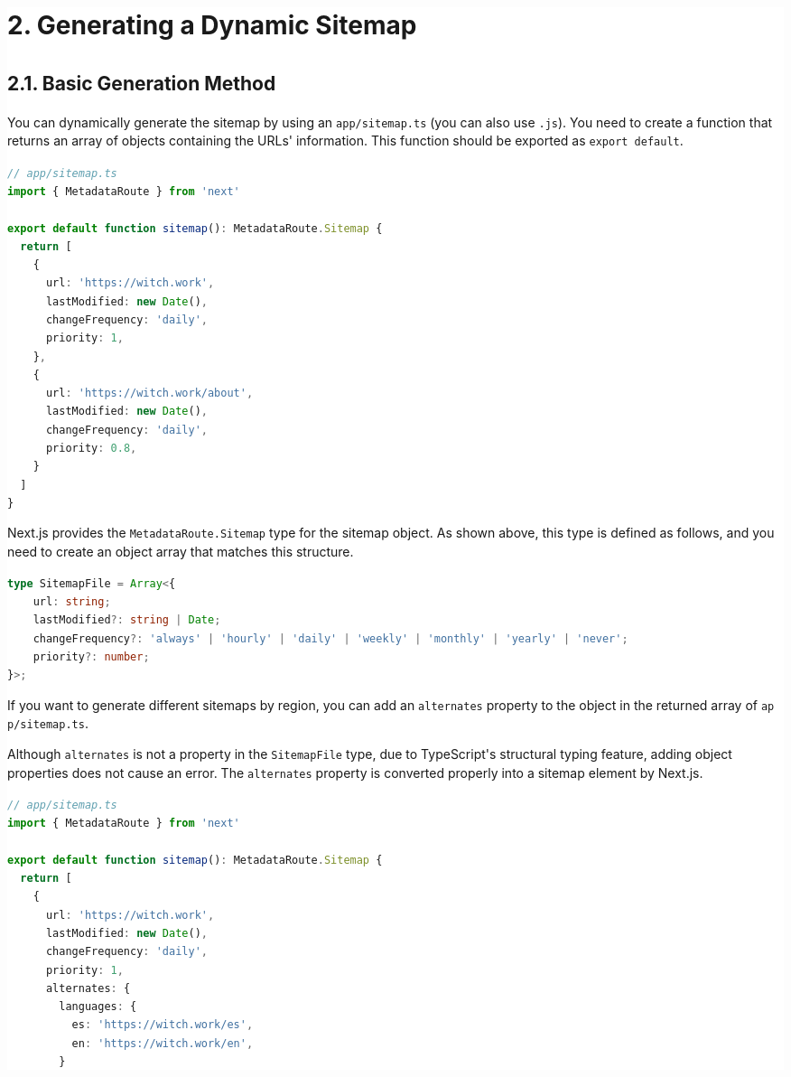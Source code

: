 # 2. Generating a Dynamic Sitemap

## 2.1. Basic Generation Method

You can dynamically generate the sitemap by using an `app/sitemap.ts` (you can also use `.js`). You need to create a function that returns an array of objects containing the URLs' information. This function should be exported as `export default`.

```typescript
// app/sitemap.ts
import { MetadataRoute } from 'next'

export default function sitemap(): MetadataRoute.Sitemap {
  return [
    {
      url: 'https://witch.work',
      lastModified: new Date(),
      changeFrequency: 'daily',
      priority: 1,
    },
    {
      url: 'https://witch.work/about',
      lastModified: new Date(),
      changeFrequency: 'daily',
      priority: 0.8,
    }
  ]
}
```

Next.js provides the `MetadataRoute.Sitemap` type for the sitemap object. As shown above, this type is defined as follows, and you need to create an object array that matches this structure.

```typescript
type SitemapFile = Array<{
    url: string;
    lastModified?: string | Date;
    changeFrequency?: 'always' | 'hourly' | 'daily' | 'weekly' | 'monthly' | 'yearly' | 'never';
    priority?: number;
}>;
```

If you want to generate different sitemaps by region, you can add an `alternates` property to the object in the returned array of `app/sitemap.ts`.

Although `alternates` is not a property in the `SitemapFile` type, due to TypeScript's structural typing feature, adding object properties does not cause an error. The `alternates` property is converted properly into a sitemap element by Next.js.

```typescript
// app/sitemap.ts
import { MetadataRoute } from 'next'

export default function sitemap(): MetadataRoute.Sitemap {
  return [
    {
      url: 'https://witch.work',
      lastModified: new Date(),
      changeFrequency: 'daily',
      priority: 1,
      alternates: {
        languages: {
          es: 'https://witch.work/es',
          en: 'https://witch.work/en',
        }
```